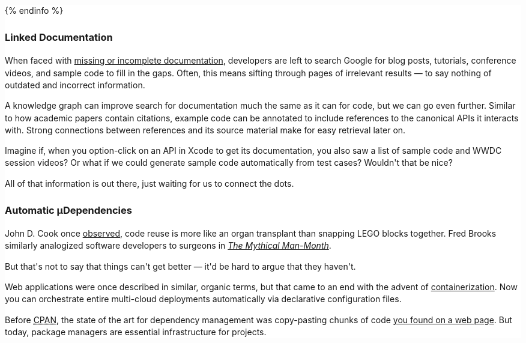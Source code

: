 {% endinfo %}

### Linked Documentation

When faced with
[missing or incomplete documentation](https://nooverviewavailable.com),
developers are left to search Google for
blog posts, tutorials, conference videos, and sample code
to fill in the gaps.
Often, this means sifting through pages of irrelevant results —
to say nothing of outdated and incorrect information.

A knowledge graph can improve search for documentation
much the same as it can for code,
but we can go even further.
Similar to how academic papers contain citations,
example code can be annotated to include references to
the canonical APIs it interacts with.
Strong connections between references and its source material
make for easy retrieval later on.

Imagine if,
when you option-click on an API in Xcode
to get its documentation,
you also saw a list of sample code and WWDC session videos?
Or what if we could generate sample code automatically from test cases?
Wouldn't that be nice?

All of that information is out there,
just waiting for us to connect the dots.

### Automatic µDependencies

John D. Cook once
[observed](https://www.johndcook.com/blog/2011/02/03/lego-blocks-and-organ-transplants/),
code reuse is more like an organ transplant
than snapping LEGO blocks together.
Fred Brooks similarly analogized software developers to surgeons in
[_The Mythical Man-Month_](https://en.wikipedia.org/wiki/The_Mythical_Man-Month).

But that's not to say that things can't get better —
it'd be hard to argue that they haven't.

Web applications were once described in similar, organic terms,
but that came to an end with the advent of
[containerization](https://en.wikipedia.org/wiki/OS-level_virtualization).
Now you can orchestrate entire multi-cloud deployments automatically
via declarative configuration files.

Before <abbr title="Comprehensive Perl Archive Network">[CPAN]</abbr>,
the state of the art for dependency management
was copy-pasting chunks of code
[you found on a web page](https://en.wikipedia.org/wiki/Matt%27s_Script_Archive).
But today, package managers are essential infrastructure for projects.


[Stack Overflow]: https://stackoverflow.com
[As We May Think]: https://www.theatlantic.com/magazine/archive/1945/07/as-we-may-think/303881/
[swift-doc]: https://github.com/SwiftDocOrg/swift-doc/
[HeaderDoc]: https://en.wikipedia.org/wiki/HeaderDoc
[WWDC 2001 701]: https://www.youtube.com/watch?v=szgH8p2tkl0
[no overview available]: https://nooverviewavailable.com
[Memex]: https://en.wikipedia.org/wiki/Memex
[Xanadu]: https://en.wikipedia.org/wiki/Project_Xanadu
[Mother of all Demos]: https://en.wikipedia.org/wiki/The_Mother_of_All_Demos
[SearchMonkey]: https://en.wikipedia.org/wiki/Yahoo!_SearchMonkey
[BOSS]: https://en.wikipedia.org/wiki/Yahoo!_Search_BOSS
[Freebase]: https://en.wikipedia.org/wiki/Freebase_(database)
[Open Graph]: https://ogp.me
[Siri]: https://en.wikipedia.org/wiki/Siri
[Geocities]: https://en.wikipedia.org/wiki/Yahoo!_GeoCities
[sherlocked]: https://en.wikipedia.org/wiki/Sherlock_(software)#Sherlocked_as_a_term
[Wolfram|Alpha]: https://www.wolframalpha.com
[google query]: https://www.google.com/search?q=Who+was+the+first+person+to+land+on+the+moon%3F
[@AirspeedSwift]: https://twitter.com/AirspeedSwift
[RDF]: https://en.wikipedia.org/wiki/Resource_Description_Framework
[Triple]: https://en.wikipedia.org/wiki/Semantic_triple
[RDF/XML]: https://en.wikipedia.org/wiki/RDF/XML
[N-Triples]: https://en.wikipedia.org/wiki/N-Triples
[Turtle]: https://en.wikipedia.org/wiki/Turtle_(syntax)
[JSON-LD]: https://en.wikipedia.org/wiki/JSON-LD
[SPARQL]: https://en.wikipedia.org/wiki/SPARQL
[OWL]: https://en.wikipedia.org/wiki/Web_Ontology_Language
[semantic]: https://github.com/github/semantic
[tree-sitter]: https://github.com/tree-sitter
[LLVM]: http://llvm.org/
[strength reduction]: https://en.wikipedia.org/wiki/Strength_reduction
[constant folding]: https://en.wikipedia.org/wiki/Constant_folding
[Moore's Law]: https://en.wikipedia.org/wiki/Moore%27s_law
[semantic web]: https://en.wikipedia.org/wiki/Semantic_Web
[CGI]: https://en.wikipedia.org/wiki/Common_Gateway_Interface
[CPAN]: https://www.cpan.org/
[Yahoo!]: https://en.wikipedia.org/wiki/Yahoo!_Directory
[DMOZ]: https://en.wikipedia.org/wiki/DMOZ
[yellow pages]: https://en.wikipedia.org/wiki/Yellow_pages
[PHP]: https://en.wikipedia.org/wiki/PHP
[dot-com bubble]: https://en.wikipedia.org/wiki/Dot-com_bubble
[JavaScript]: https://en.wikipedia.org/wiki/JavaScript
[Flash]: https://en.wikipedia.org/wiki/Adobe_Flash
[Java applets]: https://en.wikipedia.org/wiki/Java_applet
[XMLHttpRequest]: https://developer.mozilla.org/en-US/docs/Web/API/XMLHttpRequest
[AJAX]: https://en.wikipedia.org/wiki/Ajax_(programming)
[mashups]: https://en.wikipedia.org/wiki/Mashup_(web_application_hybrid)
[Flickr]: https://www.flickr.com
[Fire Eagle]: https://en.wikipedia.org/wiki/Fire_Eagle
[MOO]: https://www.moo.com/us/
[Tripod]: https://en.wikipedia.org/wiki/Tripod_(web_hosting)
[AltaVista]: https://en.wikipedia.org/wiki/AltaVista
[SwiftSyntax]: https://github.com/apple/swift-syntax
[SwiftSemantics]: https://github.com/SwiftDocOrg/SwiftSemantics
[Neo4j]: https://neo4j.com
[PostgreSQL]: https://postgres.app
[Alamofire]: https://github.com/Alamofire/Alamofire